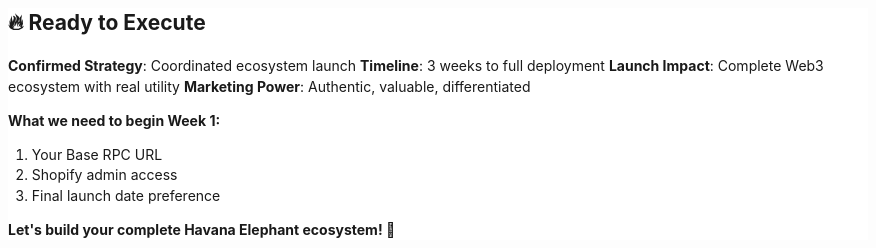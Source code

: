 ## 🔥 **Ready to Execute**

**Confirmed Strategy**: Coordinated ecosystem launch
**Timeline**: 3 weeks to full deployment
**Launch Impact**: Complete Web3 ecosystem with real utility
**Marketing Power**: Authentic, valuable, differentiated

**What we need to begin Week 1:**
1. Your Base RPC URL
2. Shopify admin access  
3. Final launch date preference

**Let's build your complete Havana Elephant ecosystem! 🚀**